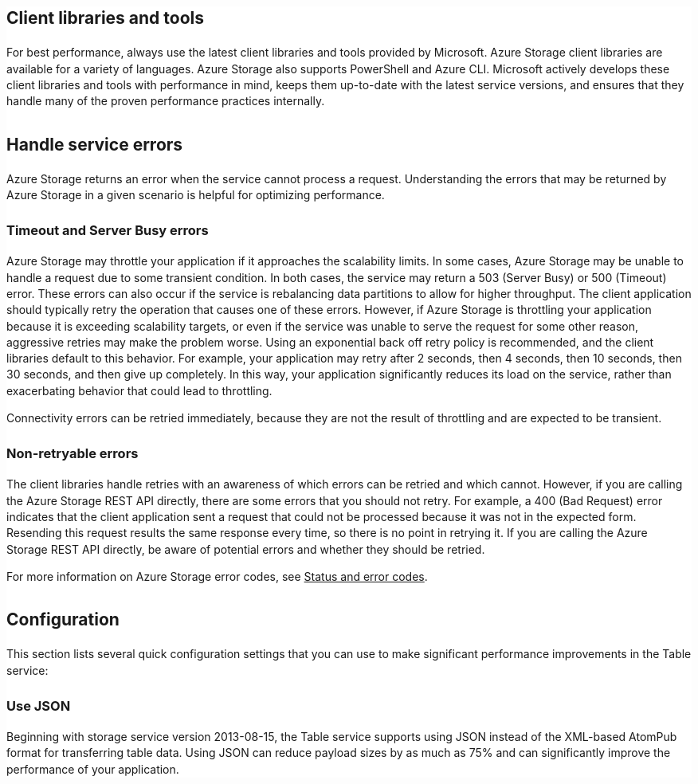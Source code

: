 ## Client libraries and tools

For best performance, always use the latest client libraries and tools provided by Microsoft. Azure Storage client libraries are available for a variety of languages. Azure Storage also supports PowerShell and Azure CLI. Microsoft actively develops these client libraries and tools with performance in mind, keeps them up-to-date with the latest service versions, and ensures that they handle many of the proven performance practices internally.

## Handle service errors

Azure Storage returns an error when the service cannot process a request. Understanding the errors that may be returned by Azure Storage in a given scenario is helpful for optimizing performance.

### Timeout and Server Busy errors

Azure Storage may throttle your application if it approaches the scalability limits. In some cases, Azure Storage may be unable to handle a request due to some transient condition. In both cases, the service may return a 503 (Server Busy) or 500 (Timeout) error. These errors can also occur if the service is rebalancing data partitions to allow for higher throughput. The client application should typically retry the operation that causes one of these errors. However, if Azure Storage is throttling your application because it is exceeding scalability targets, or even if the service was unable to serve the request for some other reason, aggressive retries may make the problem worse. Using an exponential back off retry policy is recommended, and the client libraries default to this behavior. For example, your application may retry after 2 seconds, then 4 seconds, then 10 seconds, then 30 seconds, and then give up completely. In this way, your application significantly reduces its load on the service, rather than exacerbating behavior that could lead to throttling.  

Connectivity errors can be retried immediately, because they are not the result of throttling and are expected to be transient.  

### Non-retryable errors

The client libraries handle retries with an awareness of which errors can be retried and which cannot. However, if you are calling the Azure Storage REST API directly, there are some errors that you should not retry. For example, a 400 (Bad Request) error indicates that the client application sent a request that could not be processed because it was not in the expected form. Resending this request results the same response every time, so there is no point in retrying it. If you are calling the Azure Storage REST API directly, be aware of potential errors and whether they should be retried.

For more information on Azure Storage error codes, see [Status and error codes](/rest/api/storageservices/status-and-error-codes2).

## Configuration

This section lists several quick configuration settings that you can use to make significant performance improvements in the Table service:

### Use JSON

Beginning with storage service version 2013-08-15, the Table service supports using JSON instead of the XML-based AtomPub format for transferring table data. Using JSON can reduce payload sizes by as much as 75% and can significantly improve the performance of your application.
